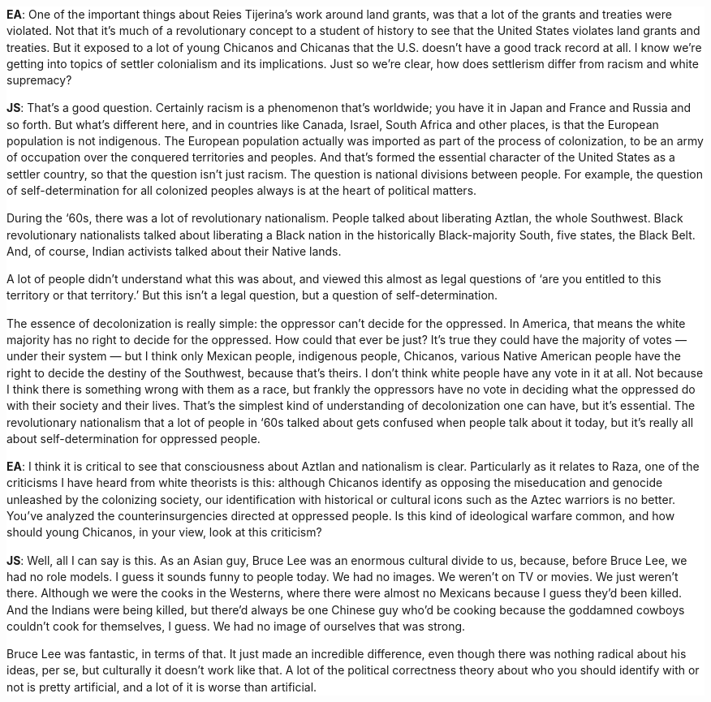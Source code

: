 **EA**: One of the important things about Reies Tijerina’s work around land grants, was that a lot of the grants and treaties were violated. Not that it’s much of a revolutionary concept to a student of history to see that the United States violates land grants and treaties. But it exposed to a lot of young Chicanos and Chicanas that the U.S. doesn’t have a good track record at all. I know we’re getting into topics of settler colonialism and its implications. Just so we’re clear, how does settlerism differ from racism and white supremacy?

**JS**: That’s a good question. Certainly racism is a phenomenon that’s worldwide; you have it in Japan and France and Russia and so forth. But what’s different here, and in countries like Canada, Israel, South Africa and other places, is that the European population is not indigenous. The European population actually was imported as part of the process of colonization, to be an army of occupation over the conquered territories and peoples. And that’s formed the essential character of the United States as a settler country, so that the question isn’t just racism. The question is national divisions between people. For example, the question of self-determination for all colonized peoples always is at the heart of political matters.

During the ‘60s, there was a lot of revolutionary nationalism. People talked about liberating Aztlan, the whole Southwest. Black revolutionary nationalists talked about liberating a Black nation in the historically Black-majority South, five states, the Black Belt. And, of course, Indian activists talked about their Native lands.

A lot of people didn’t understand what this was about, and viewed this almost as legal questions of ‘are you entitled to this territory or that territory.’ But this isn’t a legal question, but a question of self-determination.

The essence of decolonization is really simple: the oppressor can’t decide for the oppressed. In America, that means the white majority has no right to decide for the oppressed. How could that ever be just? It’s true they could have the majority of votes — under their system — but I think only Mexican people, indigenous people, Chicanos, various Native American people have the right to decide the destiny of the Southwest, because that’s theirs. I don’t think white people have any vote in it at all. Not because I think there is something wrong with them as a race, but frankly the oppressors have no vote in deciding what the oppressed do with their society and their lives. That’s the simplest kind of understanding of decolonization one can have, but it’s essential. The revolutionary nationalism that a lot of people in ‘60s talked about gets confused when people talk about it today, but it’s really all about self-determination for oppressed people.

**EA**: I think it is critical to see that consciousness about Aztlan and nationalism is clear. Particularly as it relates to Raza, one of the criticisms I have heard from white theorists is this: although Chicanos identify as opposing the miseducation and genocide unleashed by the colonizing society, our identification with historical or cultural icons such as the Aztec warriors is no better. You’ve analyzed the counterinsurgencies directed at oppressed people. Is this kind of ideological warfare common, and how should young Chicanos, in your view, look at this criticism?

**JS**: Well, all I can say is this. As an Asian guy, Bruce Lee was an enormous cultural divide to us, because, before Bruce Lee, we had no role models. I guess it sounds funny to people today. We had no images. We weren’t on TV or movies. We just weren’t there. Although we were the cooks in the Westerns, where there were almost no Mexicans because I guess they’d been killed. And the Indians were being killed, but there’d always be one Chinese guy who’d be cooking because the goddamned cowboys couldn’t cook for themselves, I guess. We had no image of ourselves that was strong.

Bruce Lee was fantastic, in terms of that. It just made an incredible difference, even though there was nothing radical about his ideas, per se, but culturally it doesn’t work like that. A lot of the political correctness theory about who you should identify with or not is pretty artificial, and a lot of it is worse than artificial.
